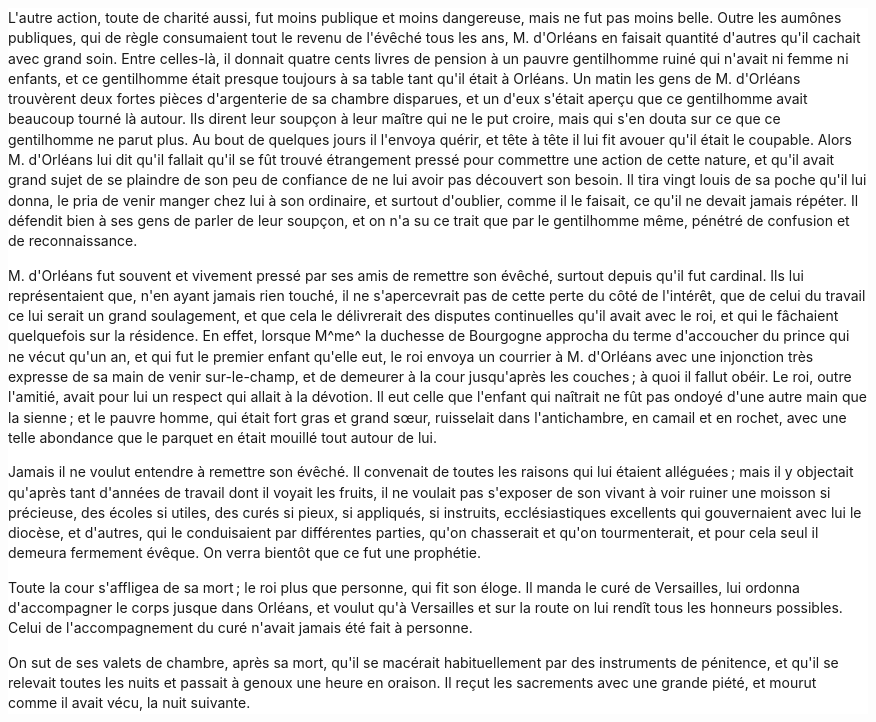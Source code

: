 L'autre action, toute de charité aussi, fut moins publique et moins
dangereuse, mais ne fut pas moins belle. Outre les aumônes publiques, qui de
règle consumaient tout le revenu de l'évêché tous les ans, M. d'Orléans en
faisait quantité d'autres qu'il cachait avec grand soin. Entre celles-là, il
donnait quatre cents livres de pension à un pauvre gentilhomme ruiné qui
n'avait ni femme ni enfants, et ce gentilhomme était presque toujours à sa
table tant qu'il était à Orléans. Un matin les gens de M. d'Orléans trouvèrent
deux fortes pièces d'argenterie de sa chambre disparues, et un d'eux s'était
aperçu que ce gentilhomme avait beaucoup tourné là autour. Ils dirent leur
soupçon à leur maître qui ne le put croire, mais qui s'en douta sur ce que ce
gentilhomme ne parut plus. Au bout de quelques jours il l'envoya quérir, et
tête à tête il lui fit avouer qu'il était le coupable. Alors M. d'Orléans lui
dit qu'il fallait qu'il se fût trouvé étrangement pressé pour commettre une
action de cette nature, et qu'il avait grand sujet de se plaindre de son peu
de confiance de ne lui avoir pas découvert son besoin. Il tira vingt louis de
sa poche qu'il lui donna, le pria de venir manger chez lui à son ordinaire, et
surtout d'oublier, comme il le faisait, ce qu'il ne devait jamais répéter. Il
défendit bien à ses gens de parler de leur soupçon, et on n'a su ce trait que
par le gentilhomme même, pénétré de confusion et de reconnaissance.

M. d'Orléans fut souvent et vivement pressé par ses amis de remettre son
évêché, surtout depuis qu'il fut cardinal. Ils lui représentaient que, n'en
ayant jamais rien touché, il ne s'apercevrait pas de cette perte du côté de
l'intérêt, que de celui du travail ce lui serait un grand soulagement, et que
cela le délivrerait des disputes continuelles qu'il avait avec le roi, et qui
le fâchaient quelquefois sur la résidence. En effet, lorsque M^me^ la duchesse
de Bourgogne approcha du terme d'accoucher du prince qui ne vécut qu'un an, et
qui fut le premier enfant qu'elle eut, le roi envoya un courrier à M.
d'Orléans avec une injonction très expresse de sa main de venir sur-le-champ,
et de demeurer à la cour jusqu'après les couches ; à quoi il fallut obéir. Le
roi, outre l'amitié, avait pour lui un respect qui allait à la dévotion. Il
eut celle que l'enfant qui naîtrait ne fût pas ondoyé d'une autre main que la
sienne ; et le pauvre homme, qui était fort gras et grand sœur, ruisselait
dans l'antichambre, en camail et en rochet, avec une telle abondance que le
parquet en était mouillé tout autour de lui.

Jamais il ne voulut entendre à remettre son évêché. Il convenait de toutes les
raisons qui lui étaient alléguées ; mais il y objectait qu'après tant d'années
de travail dont il voyait les fruits, il ne voulait pas s'exposer de son
vivant à voir ruiner une moisson si précieuse, des écoles si utiles, des curés
si pieux, si appliqués, si instruits, ecclésiastiques excellents qui
gouvernaient avec lui le diocèse, et d'autres, qui le conduisaient par
différentes parties, qu'on chasserait et qu'on tourmenterait, et pour cela
seul il demeura fermement évêque. On verra bientôt que ce fut une prophétie.

Toute la cour s'affligea de sa mort ; le roi plus que personne, qui fit son
éloge. Il manda le curé de Versailles, lui ordonna d'accompagner le corps
jusque dans Orléans, et voulut qu'à Versailles et sur la route on lui rendît
tous les honneurs possibles. Celui de l'accompagnement du curé n'avait jamais
été fait à personne.

On sut de ses valets de chambre, après sa mort, qu'il se macérait
habituellement par des instruments de pénitence, et qu'il se relevait toutes
les nuits et passait à genoux une heure en oraison. Il reçut les sacrements
avec une grande piété, et mourut comme il avait vécu, la nuit suivante.
